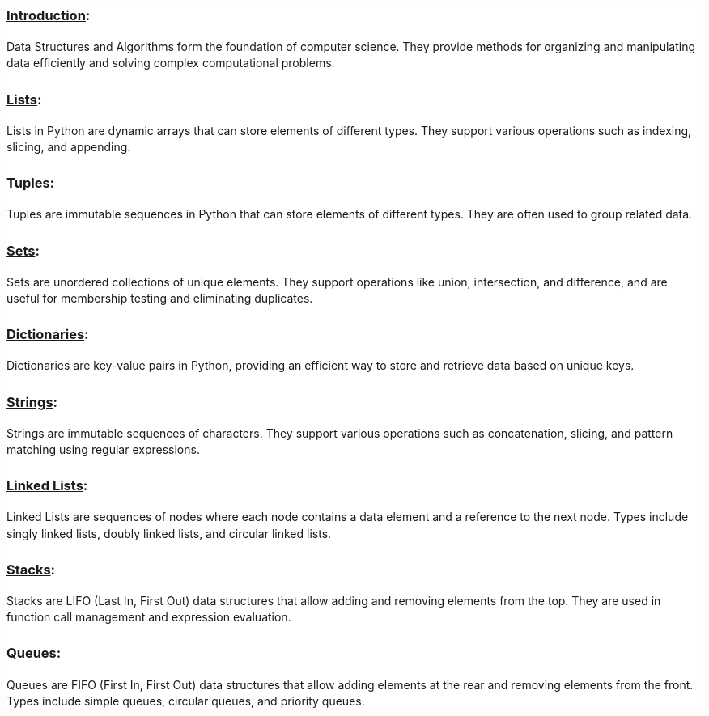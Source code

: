 ### [Introduction](https://learning.teachme.codes/algorithms/introduction): 

 Data Structures and Algorithms form the foundation of computer science. They provide methods for organizing and manipulating data efficiently and solving complex computational problems.

### [Lists](https://learning.teachme.codes/algorithms/lists): 

 Lists in Python are dynamic arrays that can store elements of different types. They support various operations such as indexing, slicing, and appending.

### [Tuples](https://learning.teachme.codes/algorithms/tuples): 

 Tuples are immutable sequences in Python that can store elements of different types. They are often used to group related data.

### [Sets](https://learning.teachme.codes/algorithms/sets): 

 Sets are unordered collections of unique elements. They support operations like union, intersection, and difference, and are useful for membership testing and eliminating duplicates.

### [Dictionaries](https://learning.teachme.codes/algorithms/dictionaries): 

 Dictionaries are key-value pairs in Python, providing an efficient way to store and retrieve data based on unique keys.

### [Strings](https://learning.teachme.codes/algorithms/strings): 

 Strings are immutable sequences of characters. They support various operations such as concatenation, slicing, and pattern matching using regular expressions.

### [Linked Lists](https://learning.teachme.codes/algorithms/linked_lists): 

 Linked Lists are sequences of nodes where each node contains a data element and a reference to the next node. Types include singly linked lists, doubly linked lists, and circular linked lists.

### [Stacks](https://learning.teachme.codes/algorithms/stacks): 

 Stacks are LIFO (Last In, First Out) data structures that allow adding and removing elements from the top. They are used in function call management and expression evaluation.

### [Queues](https://learning.teachme.codes/algorithms/queues): 

 Queues are FIFO (First In, First Out) data structures that allow adding elements at the rear and removing elements from the front. Types include simple queues, circular queues, and priority queues.
